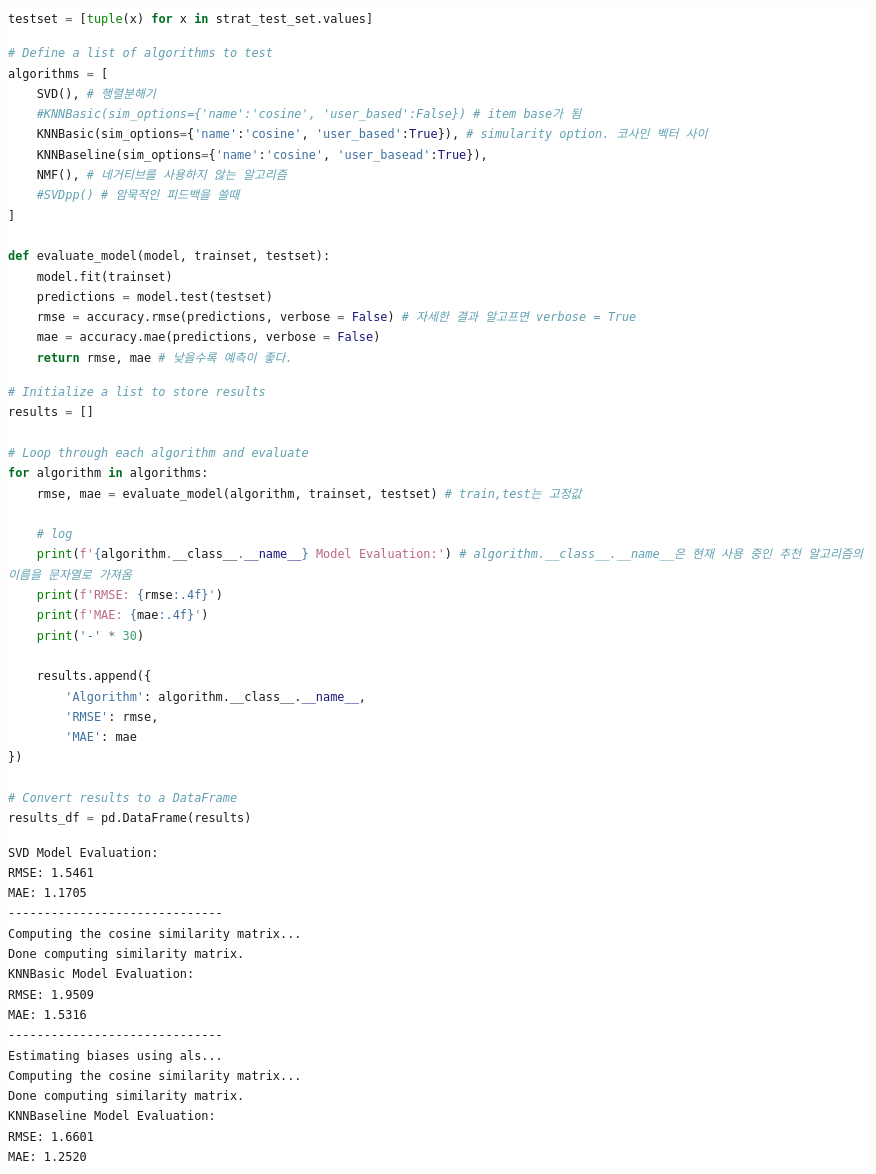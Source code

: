 ```python
testset = [tuple(x) for x in strat_test_set.values]
```


```python
# Define a list of algorithms to test
algorithms = [
    SVD(), # 행렬분해기
    #KNNBasic(sim_options={'name':'cosine', 'user_based':False}) # item base가 됨
    KNNBasic(sim_options={'name':'cosine', 'user_based':True}), # simularity option. 코사인 벡터 사이
    KNNBaseline(sim_options={'name':'cosine', 'user_basead':True}),
    NMF(), # 네거티브를 사용하지 않는 알고리즘
    #SVDpp() # 암묵적인 피드백을 쓸때
]

def evaluate_model(model, trainset, testset):
    model.fit(trainset)
    predictions = model.test(testset)
    rmse = accuracy.rmse(predictions, verbose = False) # 자세한 결과 알고프면 verbose = True
    mae = accuracy.mae(predictions, verbose = False)
    return rmse, mae # 낮을수록 예측이 좋다.
```


```python
# Initialize a list to store results
results = []

# Loop through each algorithm and evaluate
for algorithm in algorithms:
    rmse, mae = evaluate_model(algorithm, trainset, testset) # train,test는 고정값

    # log
    print(f'{algorithm.__class__.__name__} Model Evaluation:') # algorithm.__class__.__name__은 현재 사용 중인 추천 알고리즘의 이름을 문자열로 가져옴
    print(f'RMSE: {rmse:.4f}')
    print(f'MAE: {mae:.4f}')
    print('-' * 30)

    results.append({
        'Algorithm': algorithm.__class__.__name__,
        'RMSE': rmse,
        'MAE': mae
})

# Convert results to a DataFrame
results_df = pd.DataFrame(results)
```

    SVD Model Evaluation:
    RMSE: 1.5461
    MAE: 1.1705
    ------------------------------
    Computing the cosine similarity matrix...
    Done computing similarity matrix.
    KNNBasic Model Evaluation:
    RMSE: 1.9509
    MAE: 1.5316
    ------------------------------
    Estimating biases using als...
    Computing the cosine similarity matrix...
    Done computing similarity matrix.
    KNNBaseline Model Evaluation:
    RMSE: 1.6601
    MAE: 1.2520
